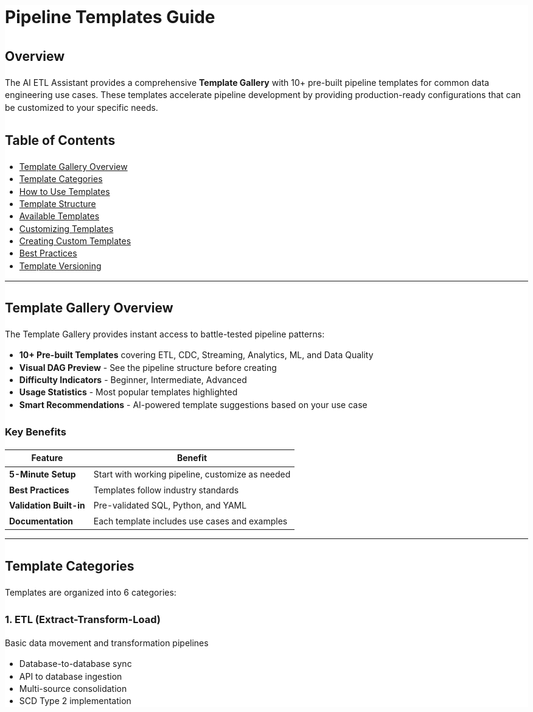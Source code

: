 # Pipeline Templates Guide

## Overview

The AI ETL Assistant provides a comprehensive **Template Gallery** with 10+ pre-built pipeline templates for common data engineering use cases. These templates accelerate pipeline development by providing production-ready configurations that can be customized to your specific needs.

## Table of Contents

- [Template Gallery Overview](#template-gallery-overview)
- [Template Categories](#template-categories)
- [How to Use Templates](#how-to-use-templates)
- [Template Structure](#template-structure)
- [Available Templates](#available-templates)
- [Customizing Templates](#customizing-templates)
- [Creating Custom Templates](#creating-custom-templates)
- [Best Practices](#best-practices)
- [Template Versioning](#template-versioning)

---

## Template Gallery Overview

The Template Gallery provides instant access to battle-tested pipeline patterns:

- **10+ Pre-built Templates** covering ETL, CDC, Streaming, Analytics, ML, and Data Quality
- **Visual DAG Preview** - See the pipeline structure before creating
- **Difficulty Indicators** - Beginner, Intermediate, Advanced
- **Usage Statistics** - Most popular templates highlighted
- **Smart Recommendations** - AI-powered template suggestions based on your use case

### Key Benefits

| Feature | Benefit |
|---------|---------|
| **5-Minute Setup** | Start with working pipeline, customize as needed |
| **Best Practices** | Templates follow industry standards |
| **Validation Built-in** | Pre-validated SQL, Python, and YAML |
| **Documentation** | Each template includes use cases and examples |

---

## Template Categories

Templates are organized into 6 categories:

### 1. ETL (Extract-Transform-Load)
Basic data movement and transformation pipelines
- Database-to-database sync
- API to database ingestion
- Multi-source consolidation
- SCD Type 2 implementation
